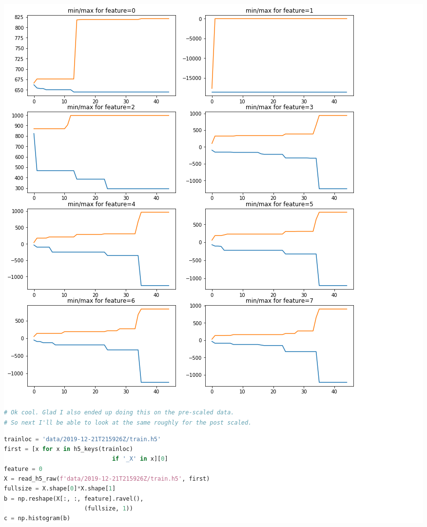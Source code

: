 ![png](2019-12-21_files/2019-12-21_17_0.png)



```python
# Ok cool. Glad I also ended up doing this on the pre-scaled data. 
# So next I'll be able to look at the same roughly for the post scaled.
```


```python
trainloc = 'data/2019-12-21T215926Z/train.h5'
first = [x for x in h5_keys(trainloc) 
                               if '_X' in x][0]
feature = 0
X = read_h5_raw(f'data/2019-12-21T215926Z/train.h5', first)
fullsize = X.shape[0]*X.shape[1]
b = np.reshape(X[:, :, feature].ravel(),
                       (fullsize, 1))
c = np.histogram(b)
```
